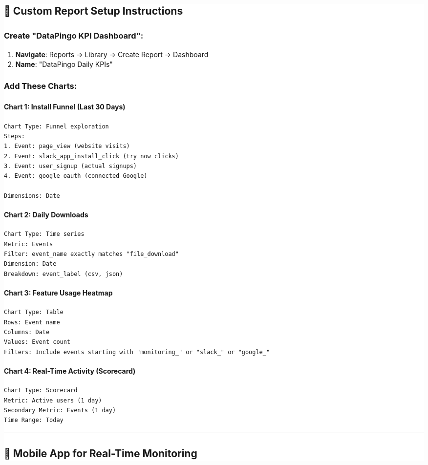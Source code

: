 
## 🔧 Custom Report Setup Instructions

### Create "DataPingo KPI Dashboard":

1. **Navigate**: Reports → Library → Create Report → Dashboard
2. **Name**: "DataPingo Daily KPIs"

### Add These Charts:

#### Chart 1: Install Funnel (Last 30 Days)
```
Chart Type: Funnel exploration
Steps:
1. Event: page_view (website visits)
2. Event: slack_app_install_click (try now clicks)
3. Event: user_signup (actual signups)
4. Event: google_oauth (connected Google)

Dimensions: Date
```

#### Chart 2: Daily Downloads
```
Chart Type: Time series
Metric: Events
Filter: event_name exactly matches "file_download"
Dimension: Date
Breakdown: event_label (csv, json)
```

#### Chart 3: Feature Usage Heatmap
```
Chart Type: Table
Rows: Event name
Columns: Date
Values: Event count
Filters: Include events starting with "monitoring_" or "slack_" or "google_"
```

#### Chart 4: Real-Time Activity (Scorecard)
```
Chart Type: Scorecard
Metric: Active users (1 day)
Secondary Metric: Events (1 day)
Time Range: Today
```

---

## 📱 Mobile App for Real-Time Monitoring
